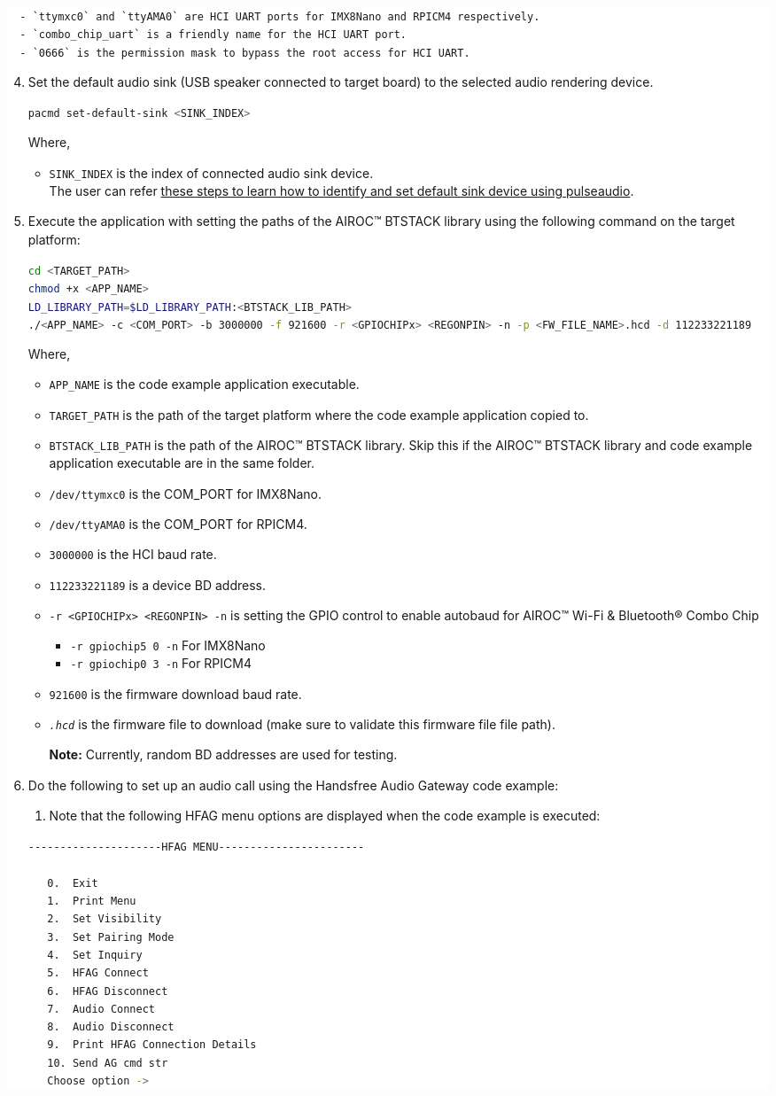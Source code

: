       - `ttymxc0` and `ttyAMA0` are HCI UART ports for IMX8Nano and RPICM4 respectively.
      - `combo_chip_uart` is a friendly name for the HCI UART port.
      - `0666` is the permission mask to bypass the root access for HCI UART.

4. Set the default audio sink (USB speaker connected to target board) to the selected audio rendering device.
   ```bash
   pacmd set-default-sink <SINK_INDEX>
   ```
   Where,
   - `SINK_INDEX` is the index of connected audio sink device.  
   The user can refer [these steps to learn how to identify and set default sink device using pulseaudio](https://wiki.archlinux.org/title/PulseAudio/Examples#Set_the_default_output_sink).

5. Execute the application with setting the paths of the AIROC™ BTSTACK library using the following command on the target platform:

   ```bash
   cd <TARGET_PATH>
   chmod +x <APP_NAME>
   LD_LIBRARY_PATH=$LD_LIBRARY_PATH:<BTSTACK_LIB_PATH>
   ./<APP_NAME> -c <COM_PORT> -b 3000000 -f 921600 -r <GPIOCHIPx> <REGONPIN> -n -p <FW_FILE_NAME>.hcd -d 112233221189
   ```
   Where,
   - `APP_NAME` is the code example application executable.
   - `TARGET_PATH` is the path of the target platform where the code example application copied to.
   - `BTSTACK_LIB_PATH` is the path of the AIROC™ BTSTACK library. Skip this if the AIROC™ BTSTACK library and code example application executable are in the same folder.
   - `/dev/ttymxc0` is the COM_PORT for IMX8Nano.
   - `/dev/ttyAMA0` is the COM_PORT for RPICM4.
   - `3000000` is the HCI baud rate.
   - `112233221189` is a device BD address.
   - `-r <GPIOCHIPx> <REGONPIN> -n`  is setting the GPIO control to enable autobaud for AIROC™ Wi-Fi & Bluetooth® Combo Chip
      - `-r gpiochip5 0 -n`  For IMX8Nano
      - `-r gpiochip0 3 -n`  For RPICM4
   - `921600` is the firmware download baud rate.
   - *`.hcd`* is the firmware file to download (make sure to validate this firmware file file path).

      **Note:** Currently, random BD addresses are used for testing.

6. Do the following to set up an audio call using the Handsfree Audio Gateway code example:

    1. Note that the following HFAG menu options are displayed when the code example is executed:

      ```bash
      ---------------------HFAG MENU-----------------------

         0.  Exit
         1.  Print Menu
         2.  Set Visibility
         3.  Set Pairing Mode
         4.  Set Inquiry
         5.  HFAG Connect
         6.  HFAG Disconnect
         7.  Audio Connect
         8.  Audio Disconnect
         9.  Print HFAG Connection Details
         10. Send AG cmd str
         Choose option ->
      ```
